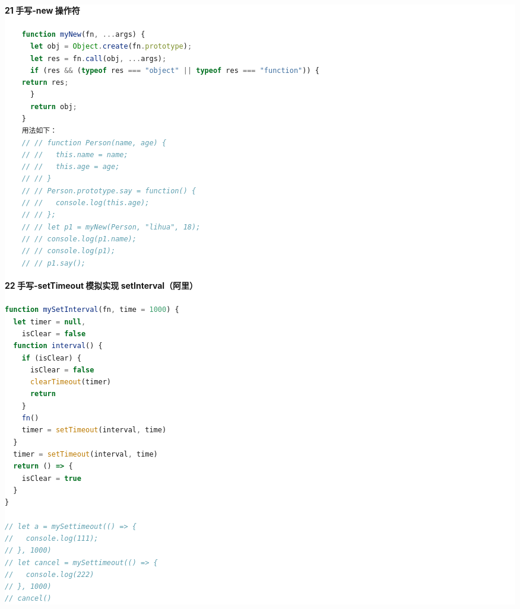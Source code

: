 #### 21 手写-new 操作符

```js
    function myNew(fn, ...args) {
      let obj = Object.create(fn.prototype);
      let res = fn.call(obj, ...args);
      if (res && (typeof res === "object" || typeof res === "function")) {
    return res;
      }
      return obj;
    }
    用法如下：
    // // function Person(name, age) {
    // //   this.name = name;
    // //   this.age = age;
    // // }
    // // Person.prototype.say = function() {
    // //   console.log(this.age);
    // // };
    // // let p1 = myNew(Person, "lihua", 18);
    // // console.log(p1.name);
    // // console.log(p1);
    // // p1.say();

```

#### 22 手写-setTimeout 模拟实现 setInterval（阿里）

```js
function mySetInterval(fn, time = 1000) {
  let timer = null,
    isClear = false
  function interval() {
    if (isClear) {
      isClear = false
      clearTimeout(timer)
      return
    }
    fn()
    timer = setTimeout(interval, time)
  }
  timer = setTimeout(interval, time)
  return () => {
    isClear = true
  }
}

// let a = mySettimeout(() => {
//   console.log(111);
// }, 1000)
// let cancel = mySettimeout(() => {
//   console.log(222)
// }, 1000)
// cancel()
```
